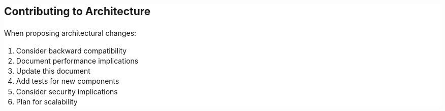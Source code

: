 
## Contributing to Architecture

When proposing architectural changes:
1. Consider backward compatibility
2. Document performance implications
3. Update this document
4. Add tests for new components
5. Consider security implications
6. Plan for scalability

